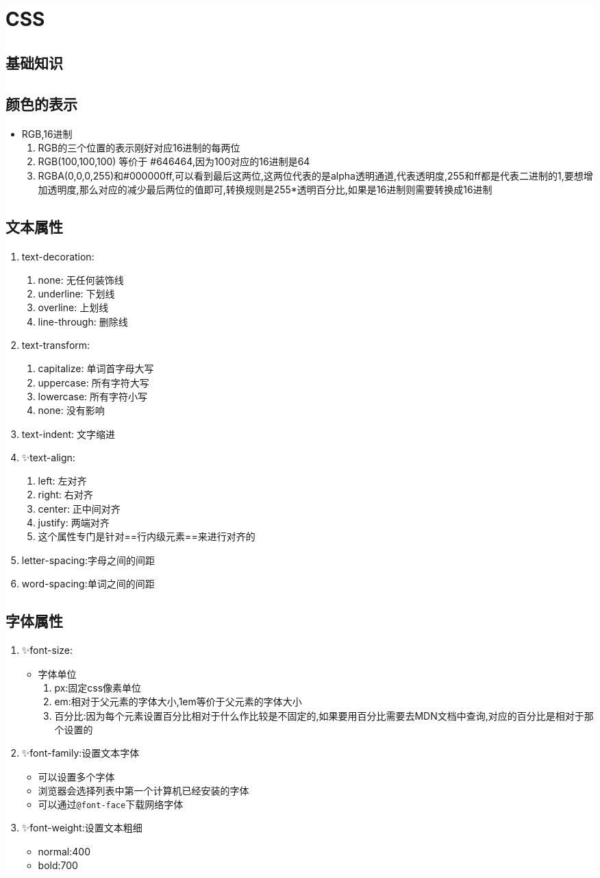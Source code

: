 # CSS
## 基础知识
## 颜色的表示
- RGB,16进制
   1. RGB的三个位置的表示刚好对应16进制的每两位
   2. RGB(100,100,100) 等价于 #646464,因为100对应的16进制是64
   3. RGBA(0,0,0,255)和#000000ff,可以看到最后这两位,这两位代表的是alpha透明通道,代表透明度,255和ff都是代表二进制的1,要想增加透明度,那么对应的减少最后两位的值即可,转换规则是255*透明百分比,如果是16进制则需要转换成16进制

## 文本属性
1. text-decoration:
   1. none: 无任何装饰线
   2. underline: 下划线
   3. overline: 上划线
   4. line-through: 删除线

2. text-transform:
   1. capitalize: 单词首字母大写
   2. uppercase: 所有字符大写
   3. lowercase: 所有字符小写
   4. none: 没有影响

3. text-indent: 文字缩进
4. ✨text-align:
   1. left: 左对齐
   2. right: 右对齐
   3. center: 正中间对齐
   4. justify: 两端对齐
   5. 这个属性专门是针对==行内级元素==来进行对齐的

5. letter-spacing:字母之间的间距
6. word-spacing:单词之间的间距

## 字体属性
1. ✨font-size:
   - 字体单位
      1. px:固定css像素单位
      2. em:相对于父元素的字体大小,1em等价于父元素的字体大小
      3. 百分比:因为每个元素设置百分比相对于什么作比较是不固定的,如果要用百分比需要去MDN文档中查询,对应的百分比是相对于那个设置的

2. ✨font-family:设置文本字体
   - 可以设置多个字体
   - 浏览器会选择列表中第一个计算机已经安装的字体
   - 可以通过`@font-face`下载网络字体

3. ✨font-weight:设置文本粗细
   - normal:400
   - bold:700
